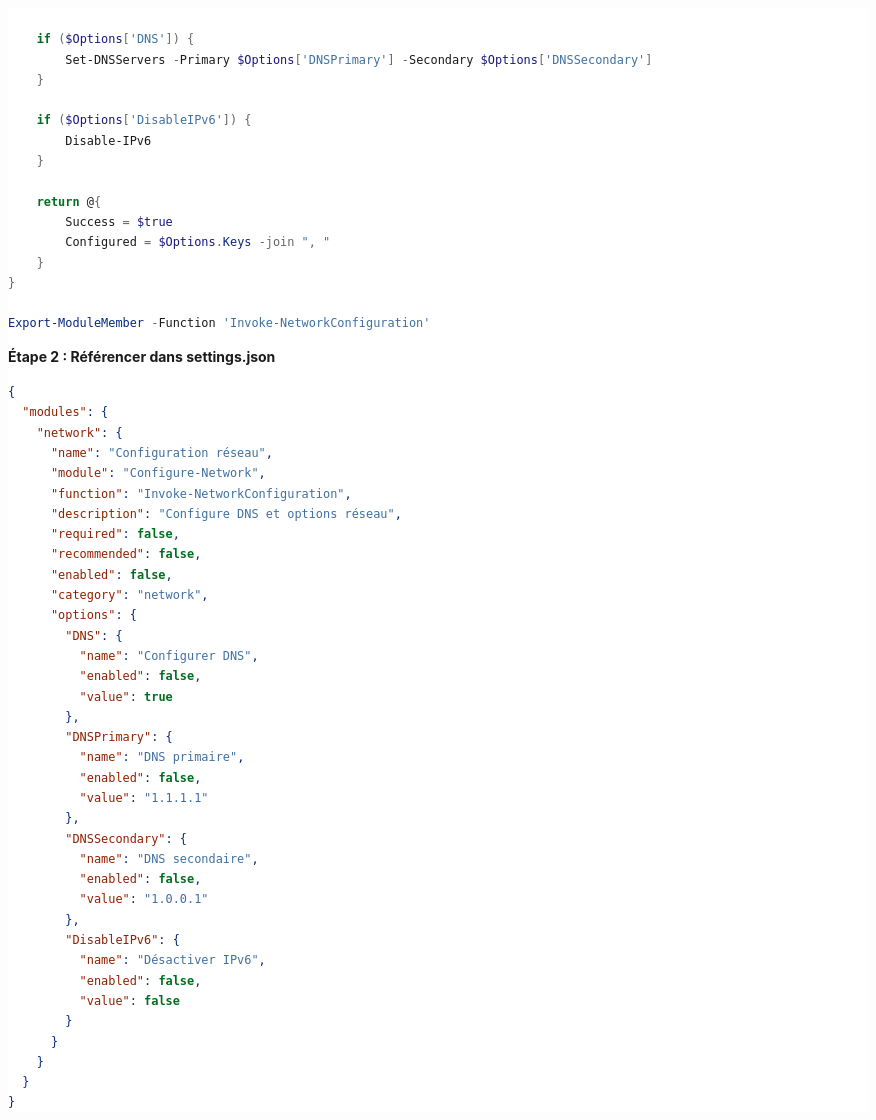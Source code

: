 ```powershell

    if ($Options['DNS']) {
        Set-DNSServers -Primary $Options['DNSPrimary'] -Secondary $Options['DNSSecondary']
    }

    if ($Options['DisableIPv6']) {
        Disable-IPv6
    }

    return @{
        Success = $true
        Configured = $Options.Keys -join ", "
    }
}

Export-ModuleMember -Function 'Invoke-NetworkConfiguration'
```

**Étape 2 : Référencer dans settings.json**

```json
{
  "modules": {
    "network": {
      "name": "Configuration réseau",
      "module": "Configure-Network",
      "function": "Invoke-NetworkConfiguration",
      "description": "Configure DNS et options réseau",
      "required": false,
      "recommended": false,
      "enabled": false,
      "category": "network",
      "options": {
        "DNS": {
          "name": "Configurer DNS",
          "enabled": false,
          "value": true
        },
        "DNSPrimary": {
          "name": "DNS primaire",
          "enabled": false,
          "value": "1.1.1.1"
        },
        "DNSSecondary": {
          "name": "DNS secondaire",
          "enabled": false,
          "value": "1.0.0.1"
        },
        "DisableIPv6": {
          "name": "Désactiver IPv6",
          "enabled": false,
          "value": false
        }
      }
    }
  }
}
```
